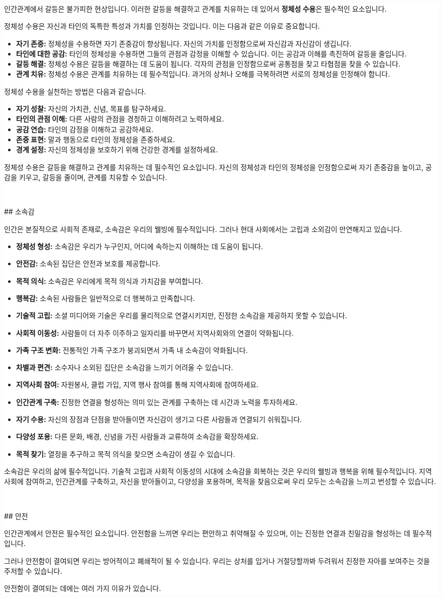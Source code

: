인간관계에서 갈등은 불가피한 현상입니다. 이러한 갈등을 해결하고 관계를 치유하는 데 있어서 **정체성 수용**은 필수적인 요소입니다.

정체성 수용은 자신과 타인의 독특한 특성과 가치를 인정하는 것입니다. 이는 다음과 같은 이유로 중요합니다.

- **자기 존중:** 정체성을 수용하면 자기 존중감이 향상됩니다. 자신의 가치를 인정함으로써 자신감과 자신감이 생깁니다.
- **타인에 대한 공감:** 타인의 정체성을 수용하면 그들의 관점과 감정을 이해할 수 있습니다. 이는 공감과 이해를 촉진하여 갈등을 줄입니다.
- **갈등 해결:** 정체성 수용은 갈등을 해결하는 데 도움이 됩니다. 각자의 관점을 인정함으로써 공통점을 찾고 타협점을 찾을 수 있습니다.
- **관계 치유:** 정체성 수용은 관계를 치유하는 데 필수적입니다. 과거의 상처나 오해를 극복하려면 서로의 정체성을 인정해야 합니다.

정체성 수용을 실천하는 방법은 다음과 같습니다.

- **자기 성찰:** 자신의 가치관, 신념, 목표를 탐구하세요.
- **타인의 관점 이해:** 다른 사람의 관점을 경청하고 이해하려고 노력하세요.
- **공감 연습:** 타인의 감정을 이해하고 공감하세요.
- **존중 표현:** 말과 행동으로 타인의 정체성을 존중하세요.
- **경계 설정:** 자신의 정체성을 보호하기 위해 건강한 경계를 설정하세요.

정체성 수용은 갈등을 해결하고 관계를 치유하는 데 필수적인 요소입니다. 자신의 정체성과 타인의 정체성을 인정함으로써 자기 존중감을 높이고, 공감을 키우고, 갈등을 줄이며, 관계를 치유할 수 있습니다.

<p>&nbsp;</p>
## 소속감

인간은 본질적으로 사회적 존재로, 소속감은 우리의 웰빙에 필수적입니다. 그러나 현대 사회에서는 고립과 소외감이 만연해지고 있습니다.



* **정체성 형성:** 소속감은 우리가 누구인지, 어디에 속하는지 이해하는 데 도움이 됩니다.
* **안전감:** 소속된 집단은 안전과 보호를 제공합니다.
* **목적 의식:** 소속감은 우리에게 목적 의식과 가치감을 부여합니다.
* **행복감:** 소속된 사람들은 일반적으로 더 행복하고 만족합니다.



* **기술적 고립:** 소셜 미디어와 기술은 우리를 물리적으로 연결시키지만, 진정한 소속감을 제공하지 못할 수 있습니다.
* **사회적 이동성:** 사람들이 더 자주 이주하고 일자리를 바꾸면서 지역사회와의 연결이 약화됩니다.
* **가족 구조 변화:** 전통적인 가족 구조가 붕괴되면서 가족 내 소속감이 약화됩니다.
* **차별과 편견:** 소수자나 소외된 집단은 소속감을 느끼기 어려울 수 있습니다.



* **지역사회 참여:** 자원봉사, 클럽 가입, 지역 행사 참여를 통해 지역사회에 참여하세요.
* **인간관계 구축:** 진정한 연결을 형성하는 의미 있는 관계를 구축하는 데 시간과 노력을 투자하세요.
* **자기 수용:** 자신의 장점과 단점을 받아들이면 자신감이 생기고 다른 사람들과 연결되기 쉬워집니다.
* **다양성 포용:** 다른 문화, 배경, 신념을 가진 사람들과 교류하여 소속감을 확장하세요.
* **목적 찾기:** 열정을 추구하고 목적 의식을 찾으면 소속감이 생길 수 있습니다.

소속감은 우리의 삶에 필수적입니다. 기술적 고립과 사회적 이동성의 시대에 소속감을 회복하는 것은 우리의 웰빙과 행복을 위해 필수적입니다. 지역사회에 참여하고, 인간관계를 구축하고, 자신을 받아들이고, 다양성을 포용하며, 목적을 찾음으로써 우리 모두는 소속감을 느끼고 번성할 수 있습니다.

<p>&nbsp;</p>
## 안전

인간관계에서 안전은 필수적인 요소입니다. 안전함을 느끼면 우리는 편안하고 취약해질 수 있으며, 이는 진정한 연결과 친밀감을 형성하는 데 필수적입니다.

그러나 안전함이 결여되면 우리는 방어적이고 폐쇄적이 될 수 있습니다. 우리는 상처를 입거나 거절당할까봐 두려워서 진정한 자아를 보여주는 것을 주저할 수 있습니다.

안전함이 결여되는 데에는 여러 가지 이유가 있습니다.

